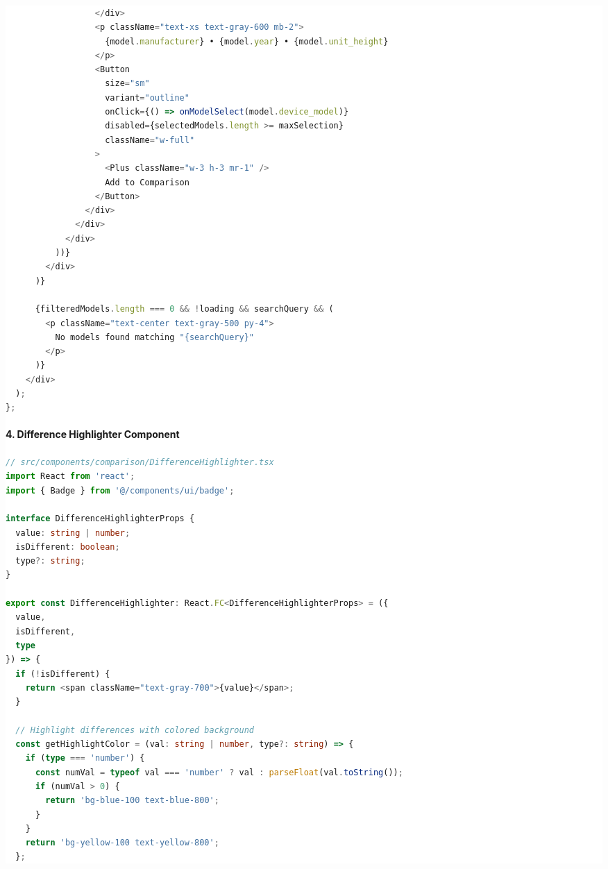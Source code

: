 ```typescript
                  </div>
                  <p className="text-xs text-gray-600 mb-2">
                    {model.manufacturer} • {model.year} • {model.unit_height}
                  </p>
                  <Button
                    size="sm"
                    variant="outline"
                    onClick={() => onModelSelect(model.device_model)}
                    disabled={selectedModels.length >= maxSelection}
                    className="w-full"
                  >
                    <Plus className="w-3 h-3 mr-1" />
                    Add to Comparison
                  </Button>
                </div>
              </div>
            </div>
          ))}
        </div>
      )}

      {filteredModels.length === 0 && !loading && searchQuery && (
        <p className="text-center text-gray-500 py-4">
          No models found matching "{searchQuery}"
        </p>
      )}
    </div>
  );
};
```

#### 4. Difference Highlighter Component
```typescript
// src/components/comparison/DifferenceHighlighter.tsx
import React from 'react';
import { Badge } from '@/components/ui/badge';

interface DifferenceHighlighterProps {
  value: string | number;
  isDifferent: boolean;
  type?: string;
}

export const DifferenceHighlighter: React.FC<DifferenceHighlighterProps> = ({
  value,
  isDifferent,
  type
}) => {
  if (!isDifferent) {
    return <span className="text-gray-700">{value}</span>;
  }

  // Highlight differences with colored background
  const getHighlightColor = (val: string | number, type?: string) => {
    if (type === 'number') {
      const numVal = typeof val === 'number' ? val : parseFloat(val.toString());
      if (numVal > 0) {
        return 'bg-blue-100 text-blue-800';
      }
    }
    return 'bg-yellow-100 text-yellow-800';
  };

```